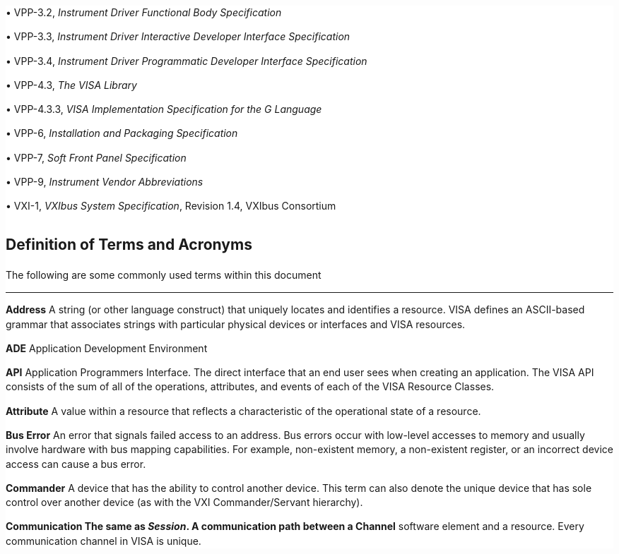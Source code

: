 • VPP-3.2, *Instrument Driver Functional Body Specification*

• VPP-3.3, *Instrument Driver Interactive Developer Interface
Specification*

• VPP-3.4, *Instrument Driver Programmatic Developer Interface
Specification*

• VPP-4.3, *The VISA Library*

• VPP-4.3.3, *VISA Implementation Specification for the G Language*

• VPP-6, *Installation and Packaging Specification*

• VPP-7, *Soft Front Panel Specification*

• VPP-9, *Instrument Vendor Abbreviations*

• VXI-1, *VXIbus System Specification*, Revision 1.4, VXIbus Consortium

## Definition of Terms and Acronyms

The following are some commonly used terms within this document

  ----------------- -----------------------------------------------------
  **Address**       A string (or other language construct) that uniquely
                    locates and identifies a resource. VISA defines an
                    ASCII-based grammar that associates strings with
                    particular physical devices or interfaces and VISA
                    resources.

  **ADE**           Application Development Environment

  **API**           Application Programmers Interface. The direct
                    interface that an end user sees when creating an
                    application. The VISA API consists of the sum of all
                    of the operations, attributes, and events of each of
                    the VISA Resource Classes.

  **Attribute**     A value within a resource that reflects a
                    characteristic of the operational state of a
                    resource.

  **Bus Error**     An error that signals failed access to an address.
                    Bus errors occur with low-level accesses to memory
                    and usually involve hardware with bus mapping
                    capabilities. For example, non-existent memory, a
                    non-existent register, or an incorrect device access
                    can cause a bus error.

  **Commander**     A device that has the ability to control another
                    device. This term can also denote the unique device
                    that has sole control over another device (as with
                    the VXI Commander/Servant hierarchy).

  **Communication   The same as *Session*. A communication path between a
  Channel**         software element and a resource. Every communication
                    channel in VISA is unique.
